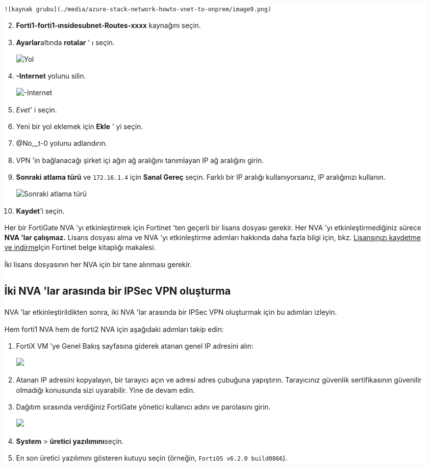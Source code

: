     ![kaynak grubu](./media/azure-stack-network-howto-vnet-to-onprem/image9.png)

2. **Forti1-forti1-ınsidesubnet-Routes-xxxx** kaynağını seçin.

3. **Ayarlar**altında **rotalar** ' ı seçin.

    ![Yol](./media/azure-stack-network-howto-vnet-to-onprem/image10.png)

4. **-Internet** yolunu silin.

    ![-Internet](./media/azure-stack-network-howto-vnet-to-onprem/image11.png)

5. *Evet*' i seçin.

6. Yeni bir yol eklemek için **Ekle** ' yi seçin.

7. @No__t-0 yolunu adlandırın.

8. VPN 'in bağlanacağı şirket içi ağın ağ aralığını tanımlayan IP ağ aralığını girin.

9. **Sonraki atlama türü** ve `172.16.1.4` için **Sanal Gereç** seçin. Farklı bir IP aralığı kullanıyorsanız, IP aralığınızı kullanın.

    ![Sonraki atlama türü](./media/azure-stack-network-howto-vnet-to-onprem/image12.png)

10. **Kaydet**’i seçin.

Her bir FortiGate NVA 'yı etkinleştirmek için Fortinet 'ten geçerli bir lisans dosyası gerekir. Her NVA 'yı etkinleştirmediğiniz sürece **NVA 'lar çalışmaz.** Lisans dosyası alma ve NVA 'yı etkinleştirme adımları hakkında daha fazla bilgi için, bkz. [Lisansınızı kaydetme ve indirme](https://docs2.fortinet.com/vm/azure/FortiGate/6.2/azure-cookbook/6.2.0/19071/registering-and-downloading-your-license)Için Fortinet belge kitaplığı makalesi.

İki lisans dosyasının her NVA için bir tane alınması gerekir.

## <a name="create-an-ipsec-vpn-between-the-two-nvas"></a>İki NVA 'lar arasında bir IPSec VPN oluşturma

NVA 'lar etkinleştirildikten sonra, iki NVA 'lar arasında bir IPSec VPN oluşturmak için bu adımları izleyin.

Hem forti1 NVA hem de forti2 NVA için aşağıdaki adımları takip edin:

1.  FortiX VM 'ye Genel Bakış sayfasına giderek atanan genel IP adresini alın:

    ![](./media/azure-stack-network-howto-vnet-to-vnet/image13.png)

2.  Atanan IP adresini kopyalayın, bir tarayıcı açın ve adresi adres çubuğuna yapıştırın. Tarayıcınız güvenlik sertifikasının güvenilir olmadığı konusunda sizi uyarabilir. Yine de devam edin.

4.  Dağıtım sırasında verdiğiniz FortiGate yönetici kullanıcı adını ve parolasını girin.

    ![](./media/azure-stack-network-howto-vnet-to-vnet/image14.png)

5.  **System** > **üretici yazılımını**seçin.

6.  En son üretici yazılımını gösteren kutuyu seçin (örneğin, `FortiOS v6.2.0 build0866`).
